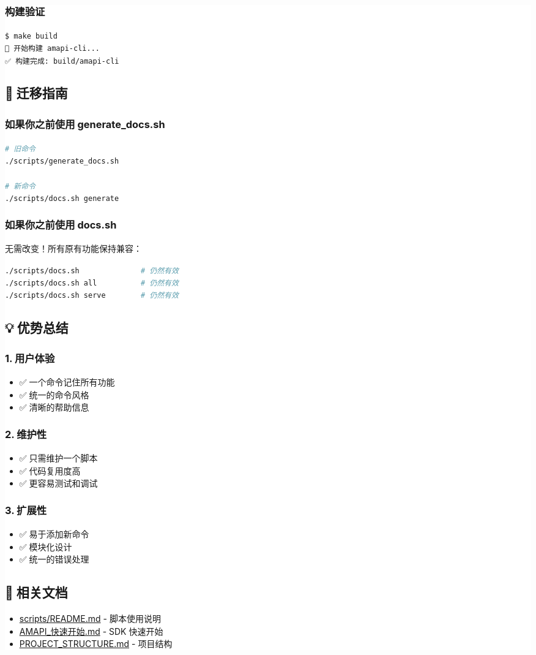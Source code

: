 ### 构建验证

```bash
$ make build
🔨 开始构建 amapi-cli...
✅ 构建完成: build/amapi-cli
```

## 🎯 迁移指南

### 如果你之前使用 generate_docs.sh

```bash
# 旧命令
./scripts/generate_docs.sh

# 新命令
./scripts/docs.sh generate
```

### 如果你之前使用 docs.sh

无需改变！所有原有功能保持兼容：

```bash
./scripts/docs.sh              # 仍然有效
./scripts/docs.sh all          # 仍然有效
./scripts/docs.sh serve        # 仍然有效
```

## 💡 优势总结

### 1. 用户体验
- ✅ 一个命令记住所有功能
- ✅ 统一的命令风格
- ✅ 清晰的帮助信息

### 2. 维护性
- ✅ 只需维护一个脚本
- ✅ 代码复用度高
- ✅ 更容易测试和调试

### 3. 扩展性
- ✅ 易于添加新命令
- ✅ 模块化设计
- ✅ 统一的错误处理

## 📖 相关文档

- [scripts/README.md](../scripts/README.md) - 脚本使用说明
- [AMAPI_快速开始.md](AMAPI_快速开始.md) - SDK 快速开始
- [PROJECT_STRUCTURE.md](PROJECT_STRUCTURE.md) - 项目结构
